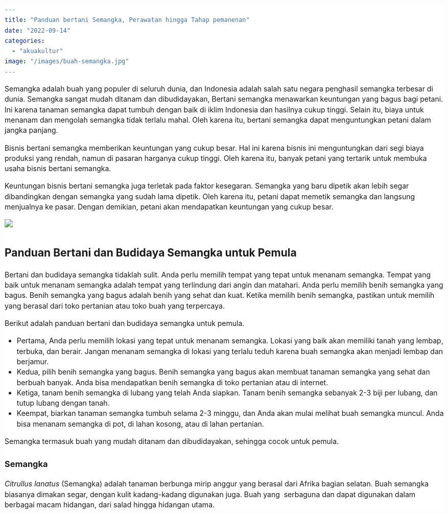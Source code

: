 ```yaml
---
title: "Panduan bertani Semangka, Perawatan hingga Tahap pemanenan"
date: "2022-09-14"
categories: 
  - "akuakultur"
image: "/images/buah-semangka.jpg"
---
```


Semangka adalah buah yang populer di seluruh dunia, dan Indonesia adalah salah satu negara penghasil semangka terbesar di dunia. Semangka sangat mudah ditanam dan dibudidayakan, Bertani semangka menawarkan keuntungan yang bagus bagi petani. Ini karena tanaman semangka dapat tumbuh dengan baik di iklim Indonesia dan hasilnya cukup tinggi. Selain itu, biaya untuk menanam dan mengolah semangka tidak terlalu mahal. Oleh karena itu, bertani semangka dapat menguntungkan petani dalam jangka panjang.

Bisnis bertani semangka memberikan keuntungan yang cukup besar. Hal ini karena bisnis ini menguntungkan dari segi biaya produksi yang rendah, namun di pasaran harganya cukup tinggi. Oleh karena itu, banyak petani yang tertarik untuk membuka usaha bisnis bertani semangka.

Keuntungan bisnis bertani semangka juga terletak pada faktor kesegaran. Semangka yang baru dipetik akan lebih segar dibandingkan dengan semangka yang sudah lama dipetik. Oleh karena itu, petani dapat memetik semangka dan langsung menjualnya ke pasar. Dengan demikian, petani akan mendapatkan keuntungan yang cukup besar.

[![](/images/semangka-300x169.jpg)](http://localhost/mitra/wp-content/uploads/2022/09/semangka.jpg)

## Panduan Bertani dan Budidaya Semangka untuk Pemula

Bertani dan budidaya semangka tidaklah sulit. Anda perlu memilih tempat yang tepat untuk menanam semangka. Tempat yang baik untuk menanam semangka adalah tempat yang terlindung dari angin dan matahari. Anda perlu memilih benih semangka yang bagus. Benih semangka yang bagus adalah benih yang sehat dan kuat. Ketika memilih benih semangka, pastikan untuk memilih yang berasal dari toko pertanian atau toko buah yang terpercaya.

Berikut adalah panduan bertani dan budidaya semangka untuk pemula.

- Pertama, Anda perlu memilih lokasi yang tepat untuk menanam semangka. Lokasi yang baik akan memiliki tanah yang lembap, terbuka, dan berair. Jangan menanam semangka di lokasi yang terlalu teduh karena buah semangka akan menjadi lembap dan berjamur.
- Kedua, pilih benih semangka yang bagus. Benih semangka yang bagus akan membuat tanaman semangka yang sehat dan berbuah banyak. Anda bisa mendapatkan benih semangka di toko pertanian atau di internet.
- Ketiga, tanam benih semangka di lubang yang telah Anda siapkan. Tanam benih semangka sebanyak 2-3 biji per lubang, dan tutup lubang dengan tanah.
- Keempat, biarkan tanaman semangka tumbuh selama 2-3 minggu, dan Anda akan mulai melihat buah semangka muncul. Anda bisa menanam semangka di pot, di lahan kosong, atau di lahan pertanian.

Semangka termasuk buah yang mudah ditanam dan dibudidayakan, sehingga cocok untuk pemula.

### Semangka

_Citrullus lanatus_ (Semangka) adalah tanaman berbunga mirip anggur yang berasal dari Afrika bagian selatan. Buah semangka biasanya dimakan segar, dengan kulit kadang-kadang digunakan juga. Buah yang  serbaguna dan dapat digunakan dalam berbagai macam hidangan, dari salad hingga hidangan utama.
